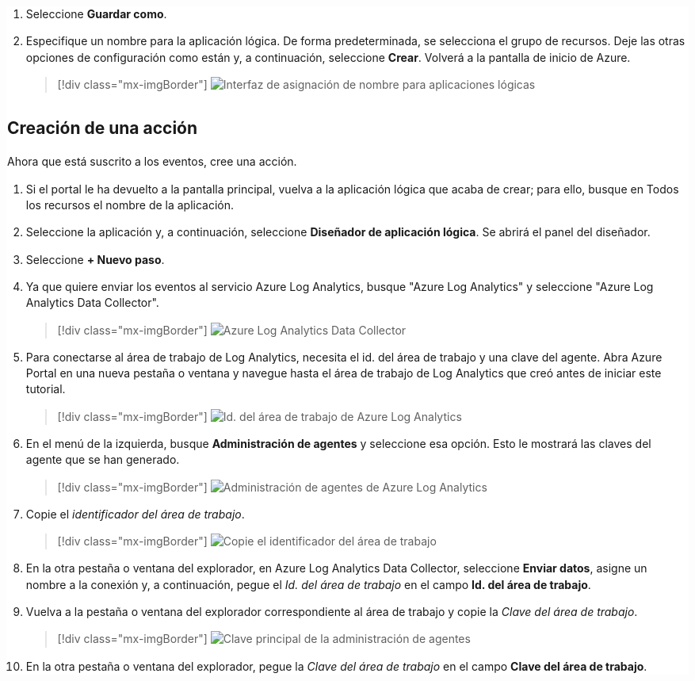 1. Seleccione **Guardar como**.

1. Especifique un nombre para la aplicación lógica.  De forma predeterminada, se selecciona el grupo de recursos. Deje las otras opciones de configuración como están y, a continuación, seleccione **Crear**.  Volverá a la pantalla de inicio de Azure.
    > [!div class="mx-imgBorder"]
    > ![Interfaz de asignación de nombre para aplicaciones lógicas](media/tutorial-events-log-analytics/give-logic-app-name-06a.png)

## <a name="create-an-action"></a>Creación de una acción

Ahora que está suscrito a los eventos, cree una acción.

1. Si el portal le ha devuelto a la pantalla principal, vuelva a la aplicación lógica que acaba de crear; para ello, busque en Todos los recursos el nombre de la aplicación.

1. Seleccione la aplicación y, a continuación, seleccione **Diseñador de aplicación lógica**. Se abrirá el panel del diseñador.

1. Seleccione **+ Nuevo paso**.

1. Ya que quiere enviar los eventos al servicio Azure Log Analytics, busque "Azure Log Analytics" y seleccione "Azure Log Analytics Data Collector".
    > [!div class="mx-imgBorder"]
    > ![Azure Log Analytics Data Collector](media/tutorial-events-log-analytics/select-azure-log-analytics-data-collector-07.png)

1. Para conectarse al área de trabajo de Log Analytics, necesita el id. del área de trabajo y una clave del agente. Abra Azure Portal en una nueva pestaña o ventana y navegue hasta el área de trabajo de Log Analytics que creó antes de iniciar este tutorial.
    > [!div class="mx-imgBorder"]
    > ![Id. del área de trabajo de Azure Log Analytics](media/tutorial-events-log-analytics/log-analytics-workspace-id-08.png)

1. En el menú de la izquierda, busque **Administración de agentes** y seleccione esa opción. Esto le mostrará las claves del agente que se han generado.
    > [!div class="mx-imgBorder"]
    > ![Administración de agentes de Azure Log Analytics](media/tutorial-events-log-analytics/select-agents-management-09.png)

1. Copie el *identificador del área de trabajo*.
    > [!div class="mx-imgBorder"]
    > ![Copie el identificador del área de trabajo](media/tutorial-events-log-analytics/copy-workspace-id.png)

1. En la otra pestaña o ventana del explorador, en Azure Log Analytics Data Collector, seleccione **Enviar datos**, asigne un nombre a la conexión y, a continuación, pegue el *Id. del área de trabajo* en el campo **Id. del área de trabajo**.

1. Vuelva a la pestaña o ventana del explorador correspondiente al área de trabajo y copie la *Clave del área de trabajo*.
    > [!div class="mx-imgBorder"]
    > ![Clave principal de la administración de agentes](media/tutorial-events-log-analytics/agents-management-primary-key-10.png)

1. En la otra pestaña o ventana del explorador, pegue la *Clave del área de trabajo* en el campo **Clave del área de trabajo**.
